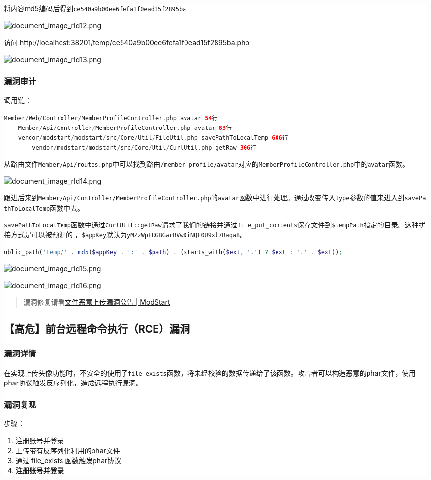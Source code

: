 将内容md5编码后得到`ce540a9b00ee6fefa1f0ead15f2895ba`

![document_image_rId12.png](https://shs3.b.qianxin.com/attack_forum/2023/12/attach-b590909f63e939086ceed048bd86cce7c0e2840b.png)

访问 <http://localhost:38201/temp/ce540a9b00ee6fefa1f0ead15f2895ba.php>

![document_image_rId13.png](https://shs3.b.qianxin.com/attack_forum/2023/12/attach-8b0781c5a1cc8142c8753688200c3b527d3fecb4.png)

### 漏洞审计

调用链：

```php
Member/Web/Controller/MemberProfileController.php avatar 54行
    Member/Api/Controller/MemberProfileController.php avatar 83行
    vendor/modstart/modstart/src/Core/Util/FileUtil.php savePathToLocalTemp 606行
        vendor/modstart/modstart/src/Core/Util/CurlUtil.php getRaw 306行
```

从路由文件`Member/Api/routes.php`中可以找到路由`/member_profile/avatar`对应的`MemberProfileController.php`中的`avatar`函数。

![document_image_rId14.png](https://shs3.b.qianxin.com/attack_forum/2023/12/attach-9fa5d14906b9ddb1d6c9d41aa025f05821d98038.png)

跟进后来到`Member/Api/Controller/MemberProfileController.php`的`avatar`函数中进行处理。通过改变传入`type`参数的值来进入到`savePathToLocalTemp`函数中去。

`savePathToLocalTemp`函数中通过`CurlUtil::getRaw`请求了我们的链接并通过`file_put_contents`保存文件到`$tempPath`指定的目录。这种拼接方式是可以被预测的 ，`$appKey`默认为`yMZzWpFRGBGwrBVwDiNQF0U9xl7Baqa8`。

```php
ublic_path('temp/' . md5($appKey . ':' . $path) . (starts_with($ext, '.') ? $ext : '.' . $ext));
```

![document_image_rId15.png](https://shs3.b.qianxin.com/attack_forum/2023/12/attach-4687a129a059376d1427b89a9b2c9ba8e3561da0.png)

![document_image_rId16.png](https://shs3.b.qianxin.com/attack_forum/2023/12/attach-f936965dae25c62a43a04a7bd6aa8feae0c6e810.png)

> 漏洞修复请看[文件恶意上传漏洞公告 | ModStart](https://modstart.com/security/news/1)

【高危】前台远程命令执行（RCE）漏洞
-------------------

### 漏洞详情

在实现上传头像功能时，不安全的使用了`file_exists`函数，将未经校验的数据传递给了该函数。攻击者可以构造恶意的phar文件，使用phar协议触发反序列化，造成远程执行漏洞。

### 漏洞复现

步骤：

1. 注册账号并登录
2. 上传带有反序列化利用的phar文件
3. 通过 file\_exists 函数触发phar协议
4. **注册账号并登录**
